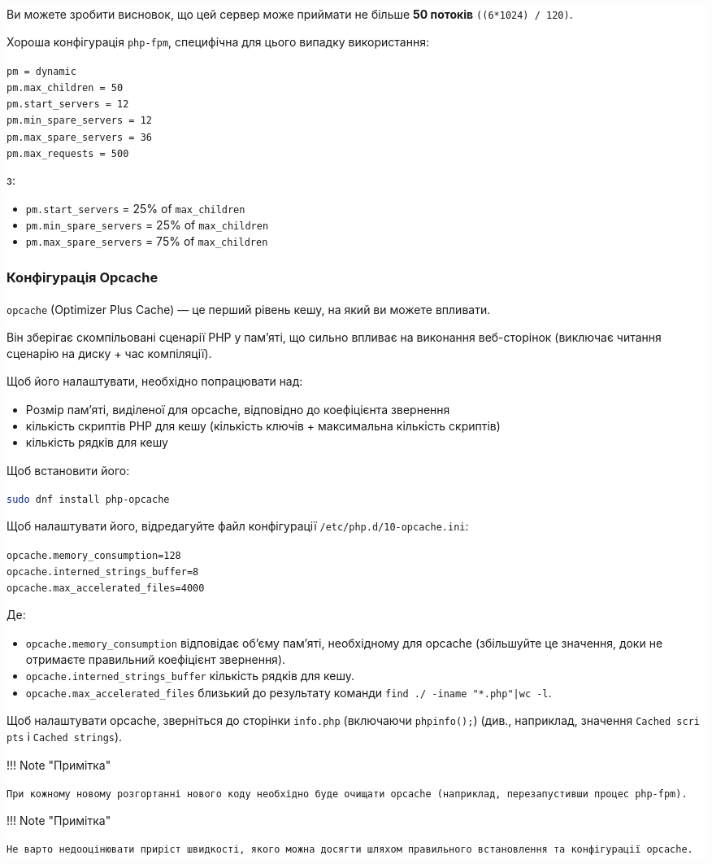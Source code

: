 Ви можете зробити висновок, що цей сервер може приймати не більше **50 потоків** `((6*1024) / 120)`.

Хороша конфігурація `php-fpm`, специфічна для цього випадку використання:

```bash
pm = dynamic
pm.max_children = 50
pm.start_servers = 12
pm.min_spare_servers = 12
pm.max_spare_servers = 36
pm.max_requests = 500
```

з:

- `pm.start_servers` = 25% of `max_children`
- `pm.min_spare_servers` = 25% of `max_children`
- `pm.max_spare_servers` = 75% of `max_children`

### Конфігурація Opcache

`opcache` (Optimizer Plus Cache) — це перший рівень кешу, на який ви можете впливати.

Він зберігає скомпільовані сценарії PHP у пам’яті, що сильно впливає на виконання веб-сторінок (виключає читання сценарію на диску + час компіляції).

Щоб його налаштувати, необхідно попрацювати над:

- Розмір пам’яті, виділеної для opcache, відповідно до коефіцієнта звернення
- кількість скриптів PHP для кешу (кількість ключів + максимальна кількість скриптів)
- кількість рядків для кешу

Щоб встановити його:

```bash
sudo dnf install php-opcache
```

Щоб налаштувати його, відредагуйте файл конфігурації `/etc/php.d/10-opcache.ini`:

```bash
opcache.memory_consumption=128
opcache.interned_strings_buffer=8
opcache.max_accelerated_files=4000
```

Де:

- `opcache.memory_consumption` відповідає об’єму пам’яті, необхідному для opcache (збільшуйте це значення, доки не отримаєте правильний коефіцієнт звернення).
- `opcache.interned_strings_buffer` кількість рядків для кешу.
- `opcache.max_accelerated_files` близький до результату команди `find ./ -iname "*.php"|wc -l`.

Щоб налаштувати opcache, зверніться до сторінки `info.php` (включаючи `phpinfo();`) (див., наприклад, значення `Cached scripts` і `Cached strings`).

!!! Note "Примітка"

```
При кожному новому розгортанні нового коду необхідно буде очищати opcache (наприклад, перезапустивши процес php-fpm).
```

!!! Note "Примітка"

```
Не варто недооцінювати приріст швидкості, якого можна досягти шляхом правильного встановлення та конфігурації opcache.
```


